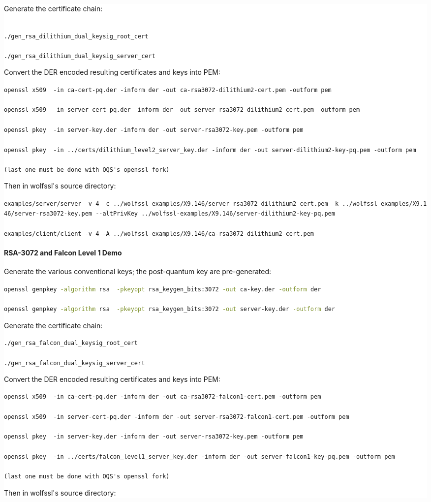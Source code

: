 Generate the certificate chain:

```

./gen_rsa_dilithium_dual_keysig_root_cert

./gen_rsa_dilithium_dual_keysig_server_cert
```

Convert the DER encoded resulting certificates and keys into PEM:

```
openssl x509  -in ca-cert-pq.der -inform der -out ca-rsa3072-dilithium2-cert.pem -outform pem

openssl x509  -in server-cert-pq.der -inform der -out server-rsa3072-dilithium2-cert.pem -outform pem

openssl pkey  -in server-key.der -inform der -out server-rsa3072-key.pem -outform pem

openssl pkey  -in ../certs/dilithium_level2_server_key.der -inform der -out server-dilithium2-key-pq.pem -outform pem

(last one must be done with OQS's openssl fork)
```
Then in wolfssl's source directory:

```
examples/server/server -v 4 -c ../wolfssl-examples/X9.146/server-rsa3072-dilithium2-cert.pem -k ../wolfssl-examples/X9.146/server-rsa3072-key.pem --altPrivKey ../wolfssl-examples/X9.146/server-dilithium2-key-pq.pem

examples/client/client -v 4 -A ../wolfssl-examples/X9.146/ca-rsa3072-dilithium2-cert.pem
```

#### RSA-3072 and Falcon Level 1 Demo

Generate the various conventional keys; the post-quantum key are pre-generated:

```sh
openssl genpkey -algorithm rsa  -pkeyopt rsa_keygen_bits:3072 -out ca-key.der -outform der

openssl genpkey -algorithm rsa  -pkeyopt rsa_keygen_bits:3072 -out server-key.der -outform der
```

Generate the certificate chain:

```
./gen_rsa_falcon_dual_keysig_root_cert

./gen_rsa_falcon_dual_keysig_server_cert
```

Convert the DER encoded resulting certificates and keys into PEM:

```
openssl x509  -in ca-cert-pq.der -inform der -out ca-rsa3072-falcon1-cert.pem -outform pem

openssl x509  -in server-cert-pq.der -inform der -out server-rsa3072-falcon1-cert.pem -outform pem

openssl pkey  -in server-key.der -inform der -out server-rsa3072-key.pem -outform pem

openssl pkey  -in ../certs/falcon_level1_server_key.der -inform der -out server-falcon1-key-pq.pem -outform pem

(last one must be done with OQS's openssl fork)
```
Then in wolfssl's source directory:
